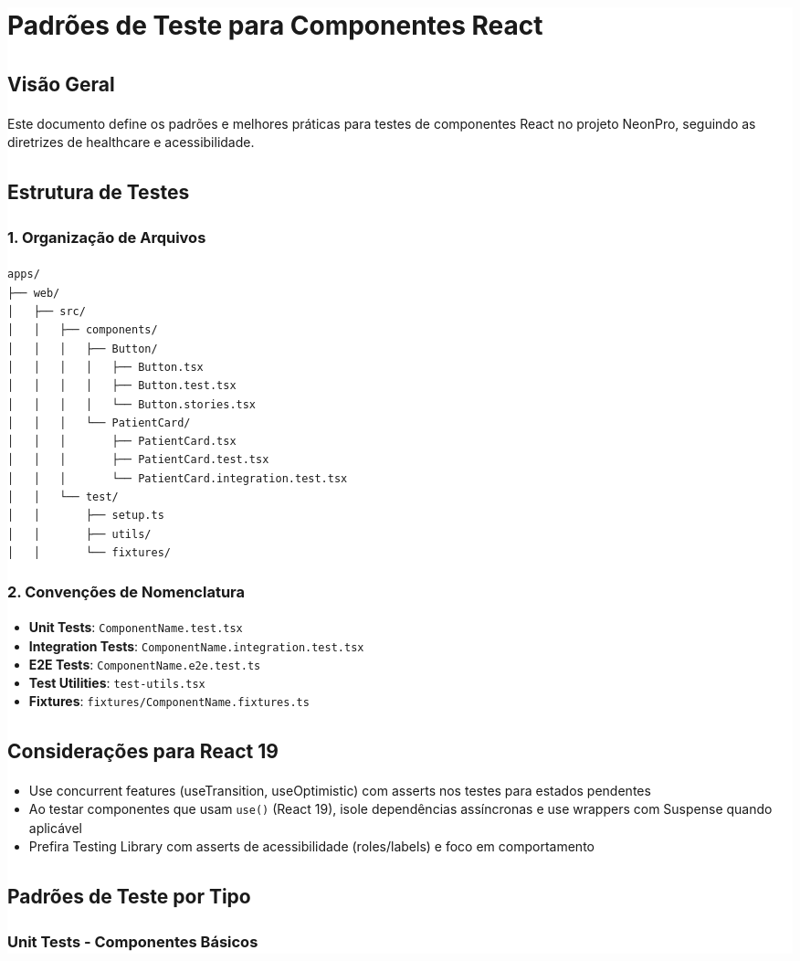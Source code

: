 # Padrões de Teste para Componentes React

## Visão Geral

Este documento define os padrões e melhores práticas para testes de componentes React no projeto NeonPro, seguindo as diretrizes de healthcare e acessibilidade.

## Estrutura de Testes

### 1. Organização de Arquivos

```
apps/
├── web/
│   ├── src/
│   │   ├── components/
│   │   │   ├── Button/
│   │   │   │   ├── Button.tsx
│   │   │   │   ├── Button.test.tsx
│   │   │   │   └── Button.stories.tsx
│   │   │   └── PatientCard/
│   │   │       ├── PatientCard.tsx
│   │   │       ├── PatientCard.test.tsx
│   │   │       └── PatientCard.integration.test.tsx
│   │   └── test/
│   │       ├── setup.ts
│   │       ├── utils/
│   │       └── fixtures/
```

### 2. Convenções de Nomenclatura

- **Unit Tests**: `ComponentName.test.tsx`
- **Integration Tests**: `ComponentName.integration.test.tsx`
- **E2E Tests**: `ComponentName.e2e.test.ts`
- **Test Utilities**: `test-utils.tsx`
- **Fixtures**: `fixtures/ComponentName.fixtures.ts`
## Considerações para React 19
- Use concurrent features (useTransition, useOptimistic) com asserts nos testes para estados pendentes
- Ao testar componentes que usam `use()` (React 19), isole dependências assíncronas e use wrappers com Suspense quando aplicável
- Prefira Testing Library com asserts de acessibilidade (roles/labels) e foco em comportamento


## Padrões de Teste por Tipo

### Unit Tests - Componentes Básicos
